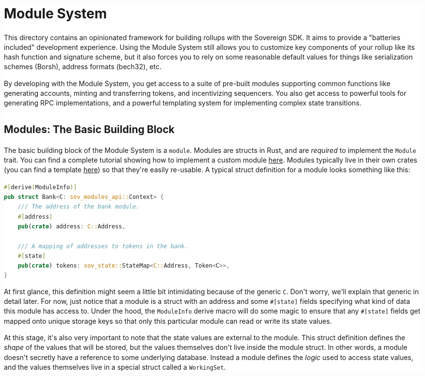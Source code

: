 # Module System

This directory contains an opinionated framework for building rollups with the Sovereign SDK. It aims to provide a
"batteries included" development experience. Using the Module System still allows you to customize key components of your rollup
like its hash function and signature scheme, but it also forces you to rely on some reasonable default values for things like
serialization schemes (Borsh), address formats (bech32), etc.

By developing with the Module System, you get access to a suite of pre-built modules supporting common functions like generating accounts,
minting and transferring tokens, and incentivizing sequencers. You also get access to powerful tools for generating RPC implementations,
and a powerful templating system for implementing complex state transitions.

## Modules: The Basic Building Block

The basic building block of the Module System is a `module`. Modules are structs in Rust, and are _required_ to implement the `Module` trait.
You can find a complete tutorial showing how to implement a custom module [here](../examples/simple-nft-module/README.md).
Modules typically live in their own crates (you can find a template [here](./module-implementations/module-template/)) so that they're easily
re-usable. A typical struct definition for a module looks something like this:

```rust
#[derive(ModuleInfo)]
pub struct Bank<C: sov_modules_api::Context> {
    /// The address of the bank module.
    #[address]
    pub(crate) address: C::Address,

    /// A mapping of addresses to tokens in the bank.
    #[state]
    pub(crate) tokens: sov_state::StateMap<C::Address, Token<C>>,
}
```

At first glance, this definition might seem a little bit intimidating because of the generic `C`.
Don't worry, we'll explain that generic in detail later.
For now, just notice that a module is a struct with an address and some `#[state]` fields specifying
what kind of data this module has access to. Under the hood, the `ModuleInfo` derive macro will do some magic to ensure that
any `#[state]` fields get mapped onto unique storage keys so that only this particular module can read or write its state values.

At this stage, it's also very important to note that the state values are external to the module. This struct definition defines the
_shape_ of the values that will be stored, but the values themselves don't live inside the module struct. In other words, a module doesn't
secretly have a reference to some underlying database. Instead a module defines the _logic_ used to access state values,
and the values themselves live in a special struct called a `WorkingSet`.
